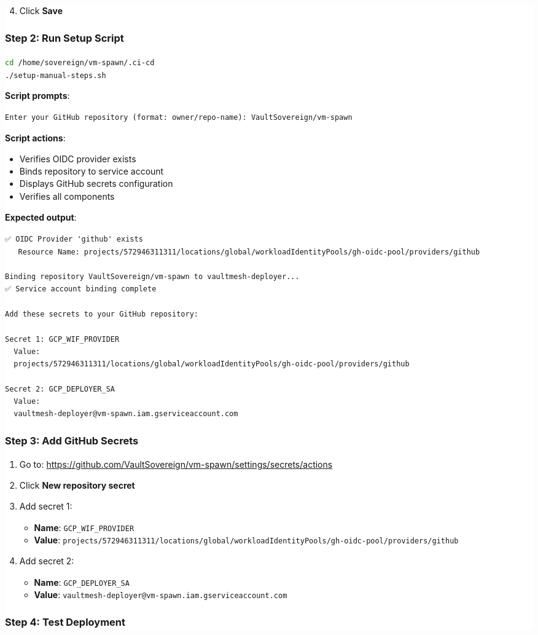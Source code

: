 4. Click **Save**

### Step 2: Run Setup Script

```bash
cd /home/sovereign/vm-spawn/.ci-cd
./setup-manual-steps.sh
```

**Script prompts**:
```
Enter your GitHub repository (format: owner/repo-name): VaultSovereign/vm-spawn
```

**Script actions**:
- Verifies OIDC provider exists
- Binds repository to service account
- Displays GitHub secrets configuration
- Verifies all components

**Expected output**:
```
✅ OIDC Provider 'github' exists
   Resource Name: projects/572946311311/locations/global/workloadIdentityPools/gh-oidc-pool/providers/github

Binding repository VaultSovereign/vm-spawn to vaultmesh-deployer...
✅ Service account binding complete

Add these secrets to your GitHub repository:

Secret 1: GCP_WIF_PROVIDER
  Value:
  projects/572946311311/locations/global/workloadIdentityPools/gh-oidc-pool/providers/github

Secret 2: GCP_DEPLOYER_SA
  Value:
  vaultmesh-deployer@vm-spawn.iam.gserviceaccount.com
```

### Step 3: Add GitHub Secrets

1. Go to: https://github.com/VaultSovereign/vm-spawn/settings/secrets/actions

2. Click **New repository secret**

3. Add secret 1:
   - **Name**: `GCP_WIF_PROVIDER`
   - **Value**: `projects/572946311311/locations/global/workloadIdentityPools/gh-oidc-pool/providers/github`

4. Add secret 2:
   - **Name**: `GCP_DEPLOYER_SA`
   - **Value**: `vaultmesh-deployer@vm-spawn.iam.gserviceaccount.com`

### Step 4: Test Deployment

